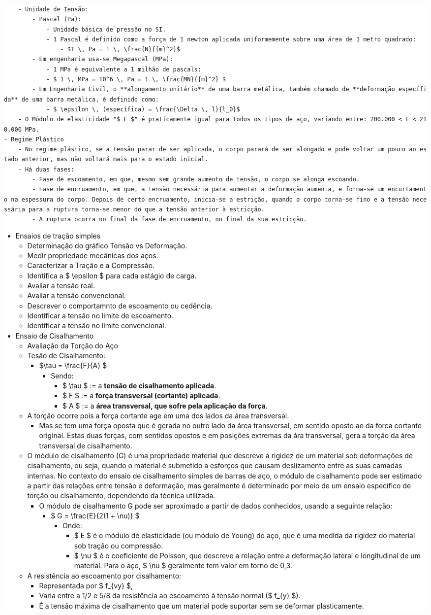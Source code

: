         - Unidade de Tensão:
            - Pascal (Pa):
                - Unidade básica de pressão no SI.
                - 1 Pascal é definido como a força de 1 newton aplicada uniformemente sobre uma área de 1 metro quadrado:
                    - $1 \, Pa = 1 \, \frac{N}{{m}^2}$
            - Em engenharia usa-se Megapascal (MPa):
                - 1 MPa é equivalente a 1 milhão de pascals:
                - $ 1 \, MPa = 10^6 \, Pa = 1 \, \frac{MN}{{m}^2} $
            - Em Engenharia Civil, o **alongamento unitário** de uma barra metálica, também chamado de **deformação específida** de uma barra metálica, é definido como:
                - $ \epsilon \, (específica) = \frac{\Delta \, l}{l_0}$
        - O Módulo de elasticidade "$ E $" é praticamente igual para todos os tipos de aço, variando entre: 200.000 < E < 210.000 MPa.
    - Regime Plástico
        - No regime plástico, se a tensão parar de ser aplicada, o corpo parará de ser alongado e pode voltar um pouco ao estado anterior, mas não voltará mais para o estado inicial.
        - Há duas fases:
            - Fase de escoamento, em que, mesmo sem grande aumento de tensão, o corpo se alonga escoando.
            - Fase de encruamento, em que, a tensão necessária para aumentar a deformação aumenta, e forma-se um encurtamento na espessura do corpo. Depois de certo encruamento, inicia-se a estrição, quando o corpo torna-se fino e a tensão necessária para a ruptura torna-se menor do que a tensão anterior à estricção.
            - A ruptura ocorra no final da fase de encruamento, no final da sua estricção.
- Ensaios de tração simples
    - Determinação do gráfico Tensão vs Deformação.
    - Medir propriedade mecânicas dos aços.
    - Caracterizar a Tração e a Compressão.
    - Identifica a $ \epsilon $ para cada estágio de carga.
    - Avaliar a tensão real.
    - Avaliar a tensão convencional.
    - Descrever o comportamnto de escoamento ou cedência.
    - Identificar a tensão no limite de escoamento.
    - Identificar a tensão no limite convencional.
- Ensaio de Cisalhamento
    - Avaliação da Torção do Aço
    - Tesão de Cisalhamento:
        - $\tau = \frac{F}{A} $
            - Sendo:
                - $ \tau $ := a **tensão de cisalhamento aplicada**.
                - $ F $ := a **força transversal (cortante) aplicada**.
                - $ A $ := a **área transversal, que sofre pela aplicação da força**.
    - A torção ocorre pois a força cortante age em uma dos lados da área transversal.
        - Mas se tem uma força oposta que é gerada no outro lado da área transversal, em sentido oposto ao da forca cortante original. Estas duas forças, com sentidos opostos e em posições extremas da ára transversal, gera a torção da área transversal de cisalhamento.
    - O módulo de cisalhamento (G) é uma propriedade material que descreve a rigidez de um material sob deformações de cisalhamento, ou seja, quando o material é submetido a esforços que causam deslizamento entre as suas camadas internas. No contexto do ensaio de cisalhamento simples de barras de aço, o módulo de cisalhamento pode ser estimado a partir das relações entre tensão e deformação, mas geralmente é determinado por meio de um ensaio específico de torção ou cisalhamento, dependendo da técnica utilizada.
        - O módulo de cisalhamento G pode ser aproximado a partir de dados conhecidos, usando a seguinte relação:
            - $ G = \frac{E}{2(1 + \nu)} $
                - Onde:
	                - $ E $ é o módulo de elasticidade (ou módulo de Young) do aço, que é uma medida da rigidez do material sob tração ou compressão.
	                - $ \nu $ é o coeficiente de Poisson, que descreve a relação entre a deformação lateral e longitudinal de um material. Para o aço, $ \nu $ geralmente tem valor em torno de 0,3.
    - A resistência ao escoamento por cisalhamento:
        - Representada por $ f_{vy} $,
        - Varia entre a 1/2 e 5/8 da resistência ao escoamento à tensão normal ($ f_{y} $). 
        - É a tensão máxima de cisalhamento que um material pode suportar sem se deformar plasticamente.